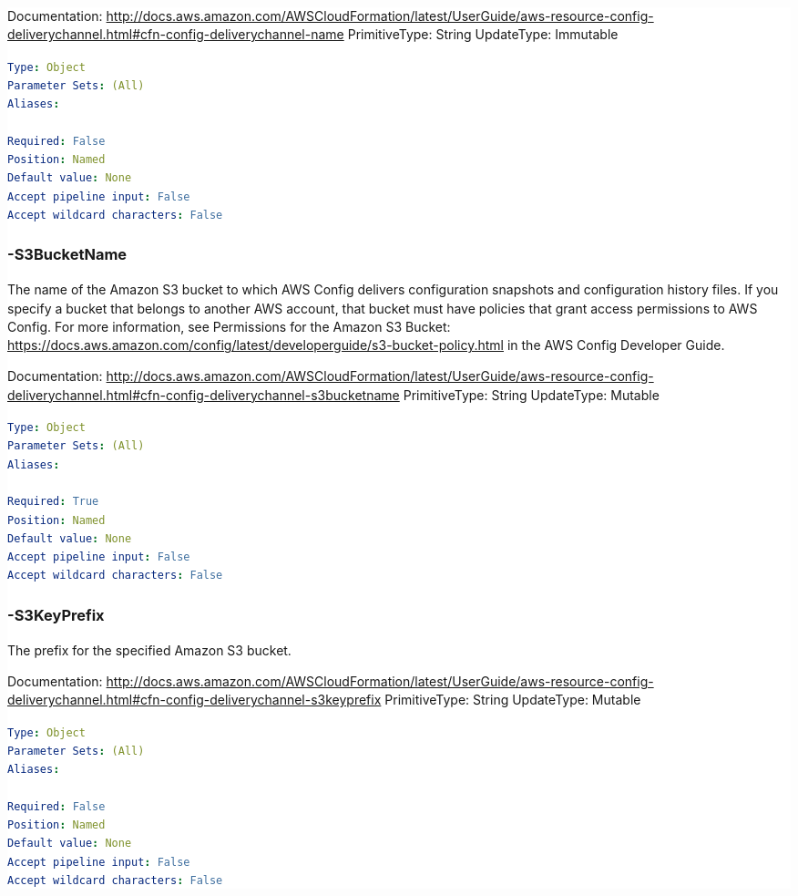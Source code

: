 Documentation: http://docs.aws.amazon.com/AWSCloudFormation/latest/UserGuide/aws-resource-config-deliverychannel.html#cfn-config-deliverychannel-name
PrimitiveType: String
UpdateType: Immutable

```yaml
Type: Object
Parameter Sets: (All)
Aliases:

Required: False
Position: Named
Default value: None
Accept pipeline input: False
Accept wildcard characters: False
```

### -S3BucketName
The name of the Amazon S3 bucket to which AWS Config delivers configuration snapshots and configuration history files.
If you specify a bucket that belongs to another AWS account, that bucket must have policies that grant access permissions to AWS Config.
For more information, see Permissions for the Amazon S3 Bucket: https://docs.aws.amazon.com/config/latest/developerguide/s3-bucket-policy.html in the AWS Config Developer Guide.

Documentation: http://docs.aws.amazon.com/AWSCloudFormation/latest/UserGuide/aws-resource-config-deliverychannel.html#cfn-config-deliverychannel-s3bucketname
PrimitiveType: String
UpdateType: Mutable

```yaml
Type: Object
Parameter Sets: (All)
Aliases:

Required: True
Position: Named
Default value: None
Accept pipeline input: False
Accept wildcard characters: False
```

### -S3KeyPrefix
The prefix for the specified Amazon S3 bucket.

Documentation: http://docs.aws.amazon.com/AWSCloudFormation/latest/UserGuide/aws-resource-config-deliverychannel.html#cfn-config-deliverychannel-s3keyprefix
PrimitiveType: String
UpdateType: Mutable

```yaml
Type: Object
Parameter Sets: (All)
Aliases:

Required: False
Position: Named
Default value: None
Accept pipeline input: False
Accept wildcard characters: False
```
